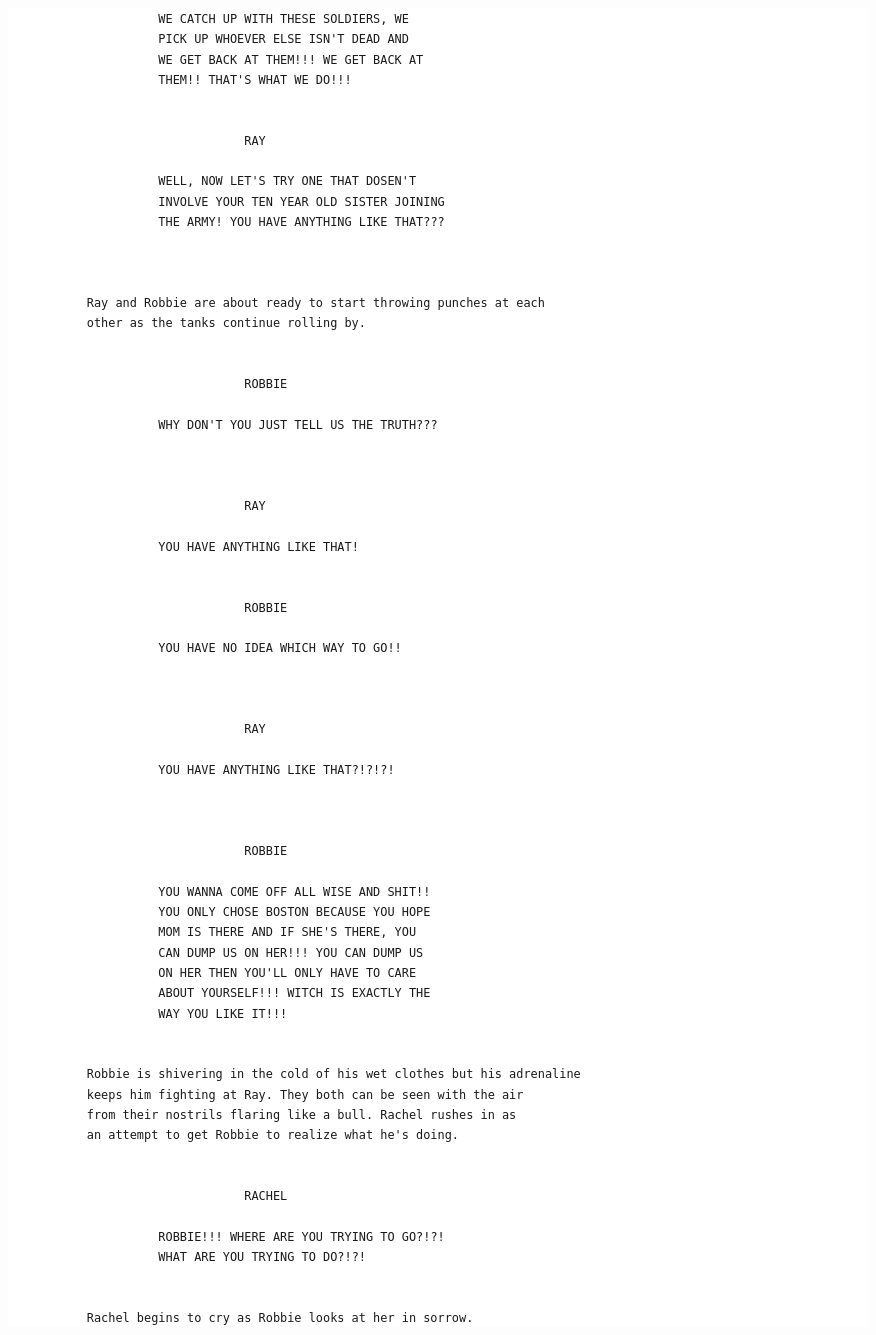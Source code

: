                          WE CATCH UP WITH THESE SOLDIERS, WE 
                         PICK UP WHOEVER ELSE ISN'T DEAD AND 
                         WE GET BACK AT THEM!!! WE GET BACK AT 
                         THEM!! THAT'S WHAT WE DO!!!

 
                                     RAY

                         WELL, NOW LET'S TRY ONE THAT DOSEN'T 
                         INVOLVE YOUR TEN YEAR OLD SISTER JOINING 
                         THE ARMY! YOU HAVE ANYTHING LIKE THAT???

 
                         
               Ray and Robbie are about ready to start throwing punches at each 
               other as the tanks continue rolling by.

 
                                     ROBBIE

                         WHY DON'T YOU JUST TELL US THE TRUTH???

 
                         
                                     RAY

                         YOU HAVE ANYTHING LIKE THAT!


                                     ROBBIE

                         YOU HAVE NO IDEA WHICH WAY TO GO!!

 
                         
                                     RAY

                         YOU HAVE ANYTHING LIKE THAT?!?!?!

 
                         
                                     ROBBIE

                         YOU WANNA COME OFF ALL WISE AND SHIT!! 
                         YOU ONLY CHOSE BOSTON BECAUSE YOU HOPE 
                         MOM IS THERE AND IF SHE'S THERE, YOU 
                         CAN DUMP US ON HER!!! YOU CAN DUMP US 
                         ON HER THEN YOU'LL ONLY HAVE TO CARE 
                         ABOUT YOURSELF!!! WITCH IS EXACTLY THE 
                         WAY YOU LIKE IT!!!

 
               Robbie is shivering in the cold of his wet clothes but his adrenaline 
               keeps him fighting at Ray. They both can be seen with the air 
               from their nostrils flaring like a bull. Rachel rushes in as 
               an attempt to get Robbie to realize what he's doing.

 
                                     RACHEL

                         ROBBIE!!! WHERE ARE YOU TRYING TO GO?!?! 
                         WHAT ARE YOU TRYING TO DO?!?!

 
               Rachel begins to cry as Robbie looks at her in sorrow. 

